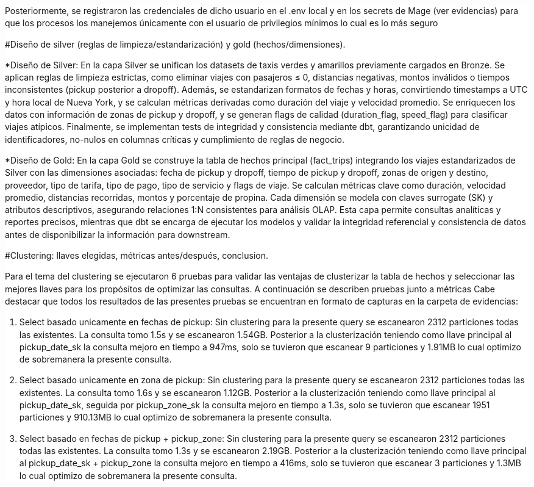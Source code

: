 Posteriormente, se registraron las credenciales de dicho usuario en el .env local y en los secrets de Mage (ver evidencias) para que los procesos los manejemos
únicamente con el usuario de privilegios mínimos lo cual es lo más seguro

#Diseño de silver (reglas de limpieza/estandarización) y gold (hechos/dimensiones).

*Diseño de Silver:
En la capa Silver se unifican los datasets de taxis verdes y amarillos previamente cargados en Bronze. Se aplican reglas de limpieza estrictas, como eliminar viajes con pasajeros ≤ 0, distancias negativas, montos inválidos o 
tiempos inconsistentes (pickup posterior a dropoff). Además, se estandarizan formatos de fechas y horas, convirtiendo timestamps a UTC y hora local de Nueva York, y se calculan métricas derivadas como duración del viaje y 
velocidad promedio. Se enriquecen los datos con información de zonas de pickup y dropoff, y se generan flags de calidad (duration_flag, speed_flag) para clasificar viajes atípicos. Finalmente, se implementan tests de integridad
 y consistencia mediante dbt, garantizando unicidad de identificadores, no-nulos en columnas críticas y cumplimiento de reglas de negocio.

*Diseño de Gold:
En la capa Gold se construye la tabla de hechos principal (fact_trips) integrando los viajes estandarizados de Silver con las dimensiones asociadas: fecha de pickup y dropoff, tiempo de pickup y dropoff, zonas de origen y 
destino, proveedor, tipo de tarifa, tipo de pago, tipo de servicio y flags de viaje. Se calculan métricas clave como duración, velocidad promedio, distancias recorridas, montos y porcentaje de propina. Cada dimensión se modela
 con claves surrogate (SK) y atributos descriptivos, asegurando relaciones 1:N consistentes para análisis OLAP. Esta capa permite consultas analíticas y reportes precisos, mientras que dbt se encarga de ejecutar los modelos y 
 validar la integridad referencial y consistencia de datos antes de disponibilizar la información para downstream.

#Clustering: llaves elegidas, métricas antes/después, conclusion.

Para el tema del clustering se ejecutaron 6 pruebas para validar las ventajas de clusterizar la tabla de hechos y seleccionar las mejores llaves para los propósitos de optimizar las consultas. A continuación se describen pruebas junto a métricas
Cabe destacar que todos los resultados de las presentes pruebas se encuentran en formato de capturas en la carpeta de evidencias:

1. Select basado unicamente en fechas de pickup: Sin clustering para la presente query se escanearon 2312 particiones todas las existentes. La consulta tomo 1.5s y se escanearon 1.54GB. Posterior a la clusterización teniendo como llave principal al
pickup_date_sk la consulta mejoro en tiempo a 947ms, solo se tuvieron que escanear 9 particiones y 1.91MB lo cual optimizo de sobremanera la presente consulta.

2. Select basado unicamente en zona de pickup: Sin clustering para la presente query se escanearon 2312 particiones todas las existentes. La consulta tomo 1.6s y se escanearon 1.12GB. Posterior a la clusterización teniendo como llave principal al
pickup_date_sk, seguida por pickup_zone_sk la consulta mejoro en tiempo a 1.3s, solo se tuvieron que escanear 1951 particiones y 910.13MB lo cual optimizo de sobremanera la presente consulta.

3. Select basado en fechas de pickup + pickup_zone: Sin clustering para la presente query se escanearon 2312 particiones todas las existentes. La consulta tomo 1.3s y se escanearon 2.19GB. Posterior a la clusterización teniendo como llave principal al
pickup_date_sk + pickup_zone la consulta mejoro en tiempo a 416ms, solo se tuvieron que escanear 3 particiones y 1.3MB lo cual optimizo de sobremanera la presente consulta.
